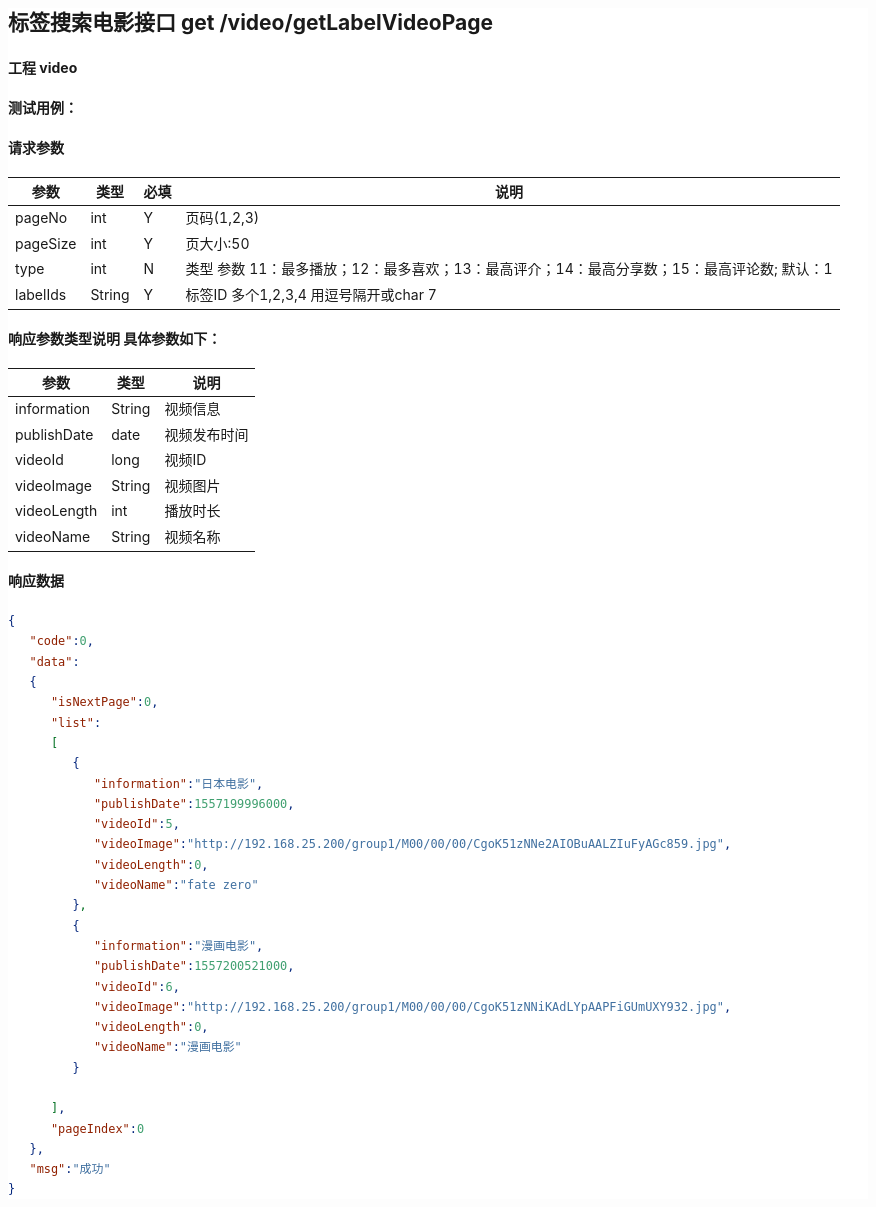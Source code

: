 
## 标签搜索电影接口 get /video/getLabelVideoPage
#### 工程	video
#### 测试用例：

#### 请求参数
  参数                  |  类型       |  必填   |  说明
  ----                  |  ----      |  ----   |  ----
    pageNo              |  int       |   Y     |  页码(1,2,3)
    pageSize            |  int       |   Y     |  页大小:50
    type                |  int       |   N     |  类型 参数 11：最多播放；12：最多喜欢；13：最高评介；14：最高分享数；15：最高评论数;  默认：1
    labelIds            |  String    |   Y     |  标签ID 多个1,2,3,4  用逗号隔开或char 7


#### 响应参数类型说明  	 具体参数如下：
   参数                 |  类型       |  说明
   ----                |  ----       |  ----
    information         |  String     |  视频信息
    publishDate         |  date       |  视频发布时间
    videoId             |  long       |  视频ID
    videoImage          |  String     |  视频图片
    videoLength         |  int        |  播放时长
    videoName           |  String     |  视频名称




#### 响应数据
```json
{
   "code":0,
   "data":
   {
      "isNextPage":0,
      "list":
      [
         {
            "information":"日本电影",
            "publishDate":1557199996000,
            "videoId":5,
            "videoImage":"http://192.168.25.200/group1/M00/00/00/CgoK51zNNe2AIOBuAALZIuFyAGc859.jpg",
            "videoLength":0,
            "videoName":"fate zero"
         },
         {
            "information":"漫画电影",
            "publishDate":1557200521000,
            "videoId":6,
            "videoImage":"http://192.168.25.200/group1/M00/00/00/CgoK51zNNiKAdLYpAAPFiGUmUXY932.jpg",
            "videoLength":0,
            "videoName":"漫画电影"
         }

      ],
      "pageIndex":0
   },
   "msg":"成功"
}

```
